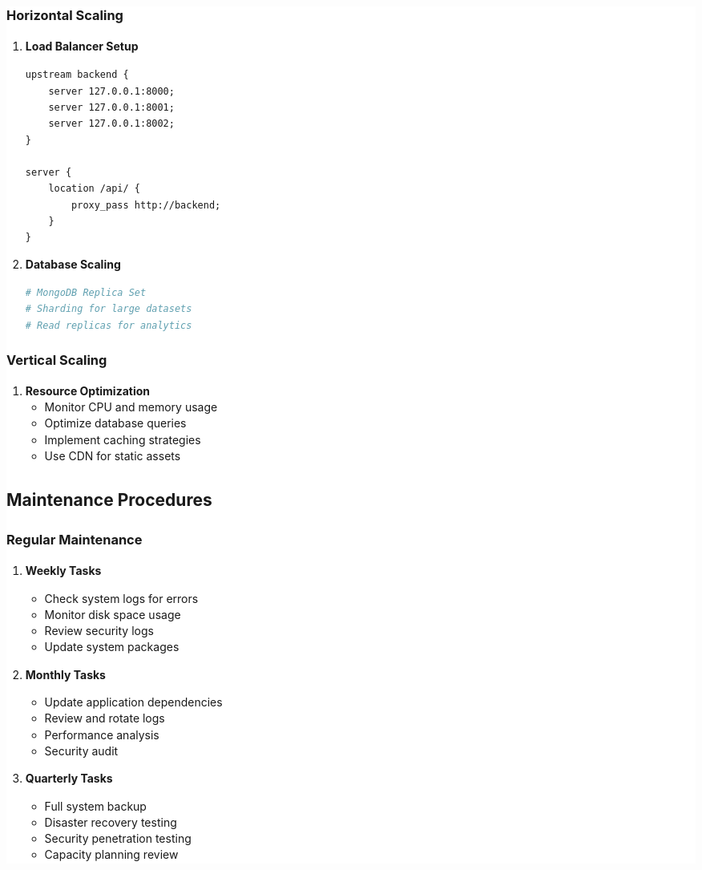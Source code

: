 ### Horizontal Scaling

1. **Load Balancer Setup**
   ```nginx
   upstream backend {
       server 127.0.0.1:8000;
       server 127.0.0.1:8001;
       server 127.0.0.1:8002;
   }
   
   server {
       location /api/ {
           proxy_pass http://backend;
       }
   }
   ```

2. **Database Scaling**
   ```bash
   # MongoDB Replica Set
   # Sharding for large datasets
   # Read replicas for analytics
   ```

### Vertical Scaling

1. **Resource Optimization**
   - Monitor CPU and memory usage
   - Optimize database queries
   - Implement caching strategies
   - Use CDN for static assets

## Maintenance Procedures

### Regular Maintenance

1. **Weekly Tasks**
   - Check system logs for errors
   - Monitor disk space usage
   - Review security logs
   - Update system packages

2. **Monthly Tasks**
   - Update application dependencies
   - Review and rotate logs
   - Performance analysis
   - Security audit

3. **Quarterly Tasks**
   - Full system backup
   - Disaster recovery testing
   - Security penetration testing
   - Capacity planning review
